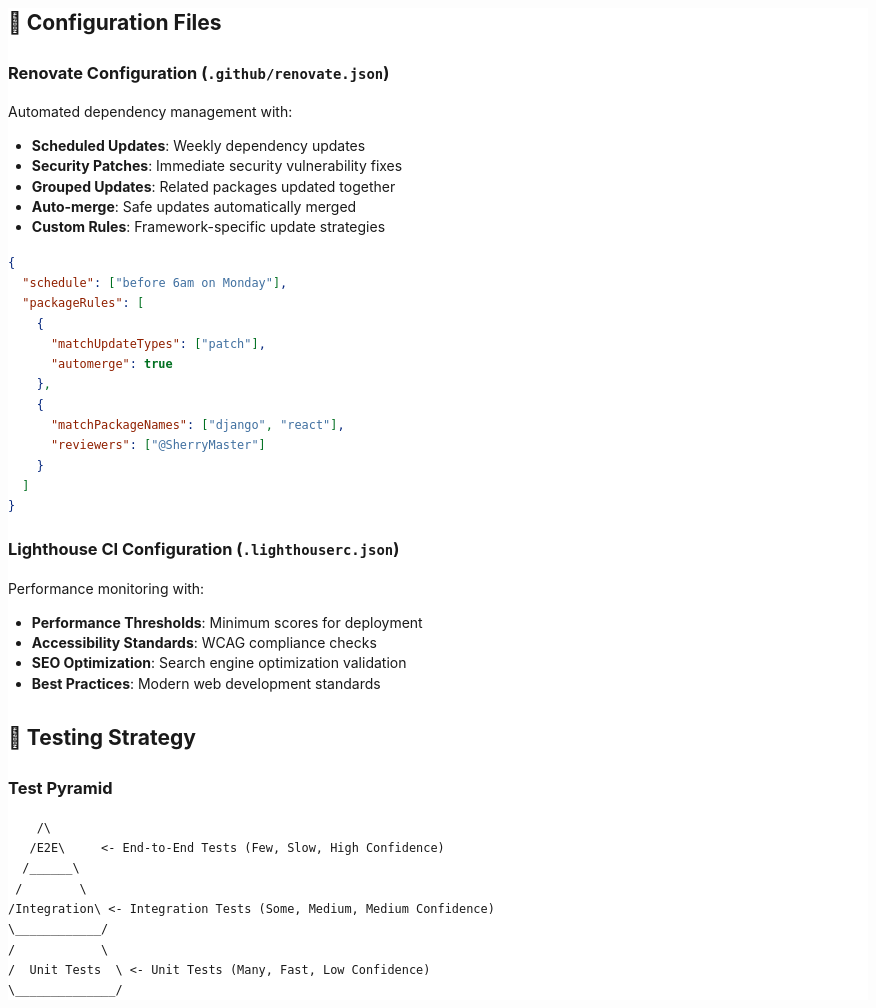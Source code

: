 ## 🔧 Configuration Files

### Renovate Configuration (`.github/renovate.json`)

Automated dependency management with:

- **Scheduled Updates**: Weekly dependency updates
- **Security Patches**: Immediate security vulnerability fixes
- **Grouped Updates**: Related packages updated together
- **Auto-merge**: Safe updates automatically merged
- **Custom Rules**: Framework-specific update strategies

```json
{
  "schedule": ["before 6am on Monday"],
  "packageRules": [
    {
      "matchUpdateTypes": ["patch"],
      "automerge": true
    },
    {
      "matchPackageNames": ["django", "react"],
      "reviewers": ["@SherryMaster"]
    }
  ]
}
```

### Lighthouse CI Configuration (`.lighthouserc.json`)

Performance monitoring with:

- **Performance Thresholds**: Minimum scores for deployment
- **Accessibility Standards**: WCAG compliance checks
- **SEO Optimization**: Search engine optimization validation
- **Best Practices**: Modern web development standards

## 🧪 Testing Strategy

### Test Pyramid

```
    /\
   /E2E\     <- End-to-End Tests (Few, Slow, High Confidence)
  /______\
 /        \
/Integration\ <- Integration Tests (Some, Medium, Medium Confidence)
\____________/
/            \
/  Unit Tests  \ <- Unit Tests (Many, Fast, Low Confidence)
\______________/
```
